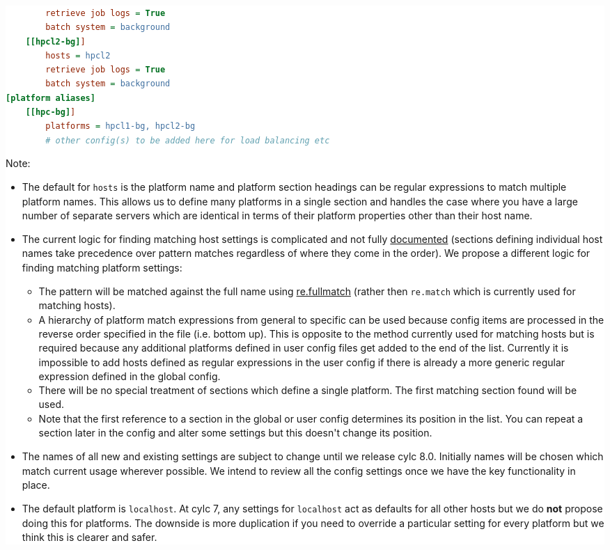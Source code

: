 ```ini
        retrieve job logs = True
        batch system = background
    [[hpcl2-bg]]
        hosts = hpcl2
        retrieve job logs = True
        batch system = background
[platform aliases]
    [[hpc-bg]]
        platforms = hpcl1-bg, hpcl2-bg
        # other config(s) to be added here for load balancing etc

```

Note:

* The default for `hosts` is the platform name and platform section headings can
  be regular expressions to match multiple platform names. This allows us to
  define many platforms in a single section and handles the case where you have
  a large number of separate servers which are identical in terms of their
  platform properties other than their host name.

* The current logic for finding matching host settings is complicated and not
  fully
  [documented](https://cylc.github.io/doc/built-sphinx/appendices/site-user-config-ref.html#hosts-host)
  (sections defining individual host names take precedence over pattern matches
  regardless of where they come in the order). We propose a different logic for
  finding matching platform settings:
  * The pattern will be matched against the full name using
    [re.fullmatch](https://docs.python.org/3/library/re.html#re.fullmatch)
    (rather then `re.match` which is currently used for matching hosts).
  * A hierarchy of platform match expressions from general to specific can be
    used because config items are processed in the reverse order specified in the
    file (i.e. bottom up). This is opposite to the method currently used for
    matching hosts but is required because any additional platforms defined in
    user config files get added to the end of the list. Currently it is
    impossible to add hosts defined as regular expressions in the user config if
    there is already a more generic regular expression defined in the global
    config.
  * There will be no special treatment of sections which define a single
    platform. The first matching section found will be used.
  * Note that the first reference to a section in the global or user config
    determines its position in the list. You can repeat a section later in the
    config and alter some settings but this doesn't change its position.

* The names of all new and existing settings are subject to change until we
  release cylc 8.0. Initially names will be chosen which match current usage
  wherever possible. We intend to review all the config settings once we have
  the key functionality in place.

* The default platform is `localhost`. At cylc 7, any settings for `localhost`
  act as defaults for all other hosts but we do **not** propose doing this for
  platforms. The downside is more duplication if you need to override a
  particular setting for every platform but we think this is clearer and safer.
